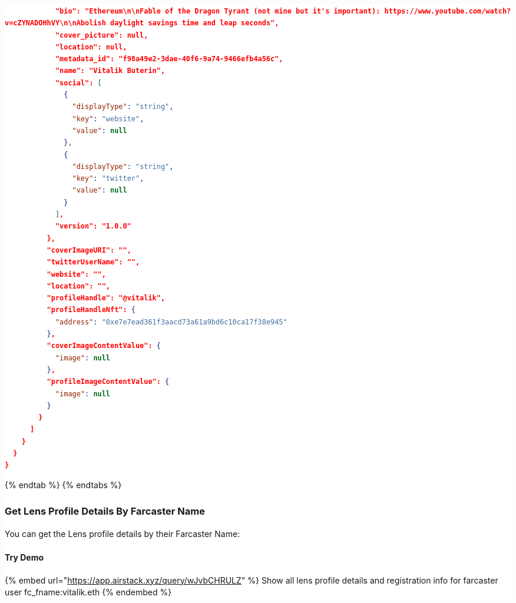 ```json
            "bio": "Ethereum\n\nFable of the Dragon Tyrant (not mine but it's important): https://www.youtube.com/watch?v=cZYNADOHhVY\n\nAbolish daylight savings time and leap seconds",
            "cover_picture": null,
            "location": null,
            "metadata_id": "f98a49e2-3dae-40f6-9a74-9466efb4a56c",
            "name": "Vitalik Buterin",
            "social": [
              {
                "displayType": "string",
                "key": "website",
                "value": null
              },
              {
                "displayType": "string",
                "key": "twitter",
                "value": null
              }
            ],
            "version": "1.0.0"
          },
          "coverImageURI": "",
          "twitterUserName": "",
          "website": "",
          "location": "",
          "profileHandle": "@vitalik",
          "profileHandleNft": {
            "address": "0xe7e7ead361f3aacd73a61a9bd6c10ca17f38e945"
          },
          "coverImageContentValue": {
            "image": null
          },
          "profileImageContentValue": {
            "image": null
          }
        }
      ]
    }
  }
}
```
{% endtab %}
{% endtabs %}

### Get Lens Profile Details By Farcaster Name

You can get the Lens profile details by their Farcaster Name:

#### Try Demo

{% embed url="https://app.airstack.xyz/query/wJvbCHRULZ" %}
Show all lens profile details and registration info for farcaster user fc\_fname:vitalik.eth
{% endembed %}
